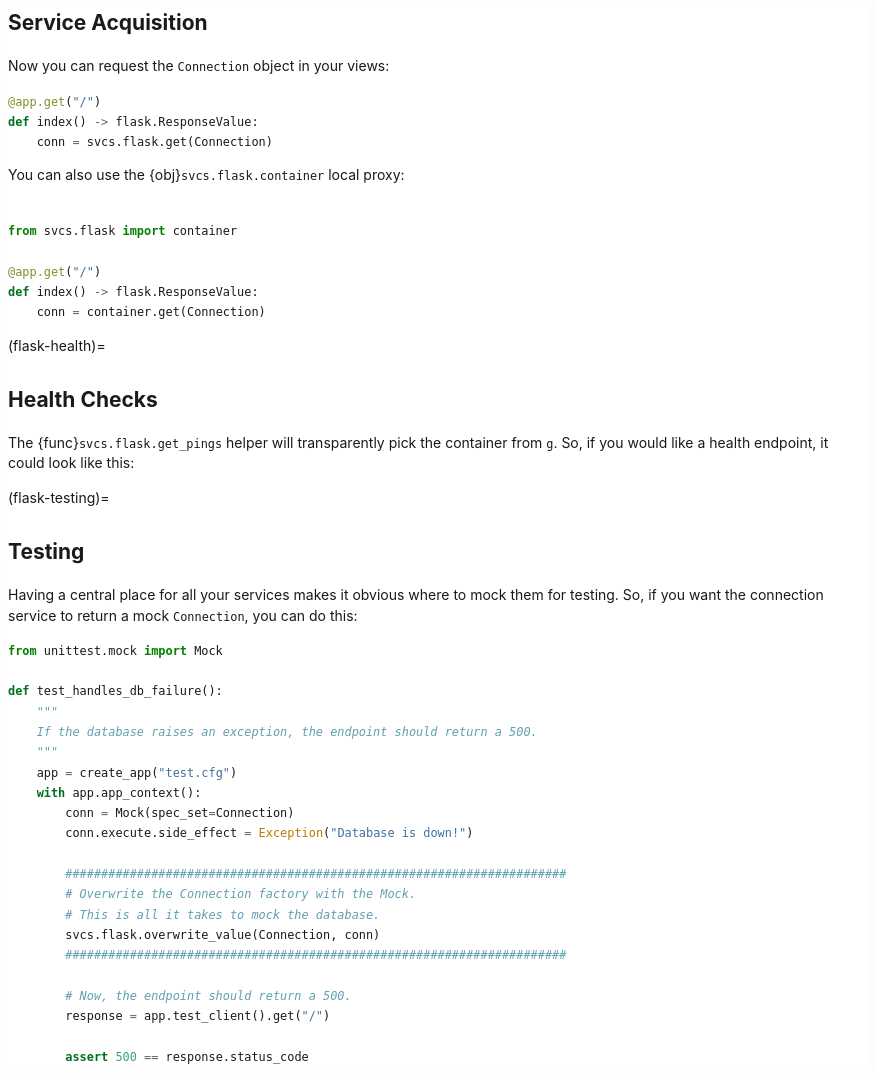 
## Service Acquisition

Now you can request the `Connection` object in your views:

```python
@app.get("/")
def index() -> flask.ResponseValue:
    conn = svcs.flask.get(Connection)
```

You can also use the {obj}`svcs.flask.container` local proxy:

```python

from svcs.flask import container

@app.get("/")
def index() -> flask.ResponseValue:
    conn = container.get(Connection)
```

(flask-health)=

## Health Checks

The {func}`svcs.flask.get_pings` helper will transparently pick the container from `g`.
So, if you would like a health endpoint, it could look like this:

```{literalinclude} ../examples/flask/health_check.py
```

(flask-testing)=

## Testing

Having a central place for all your services makes it obvious where to mock them for testing.
So, if you want the connection service to return a mock `Connection`, you can do this:

```python
from unittest.mock import Mock

def test_handles_db_failure():
    """
    If the database raises an exception, the endpoint should return a 500.
    """
    app = create_app("test.cfg")
    with app.app_context():
        conn = Mock(spec_set=Connection)
        conn.execute.side_effect = Exception("Database is down!")

        ######################################################################
        # Overwrite the Connection factory with the Mock.
        # This is all it takes to mock the database.
        svcs.flask.overwrite_value(Connection, conn)
        ######################################################################

        # Now, the endpoint should return a 500.
        response = app.test_client().get("/")

        assert 500 == response.status_code
```
